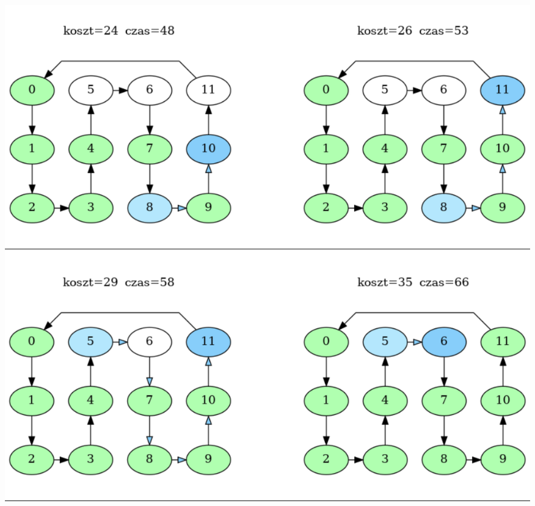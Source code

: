 ![](images/example5pl.png)

--------------------------------------------------------------------------

![](images/example6pl.png)

----------------------------------------------------------------------

